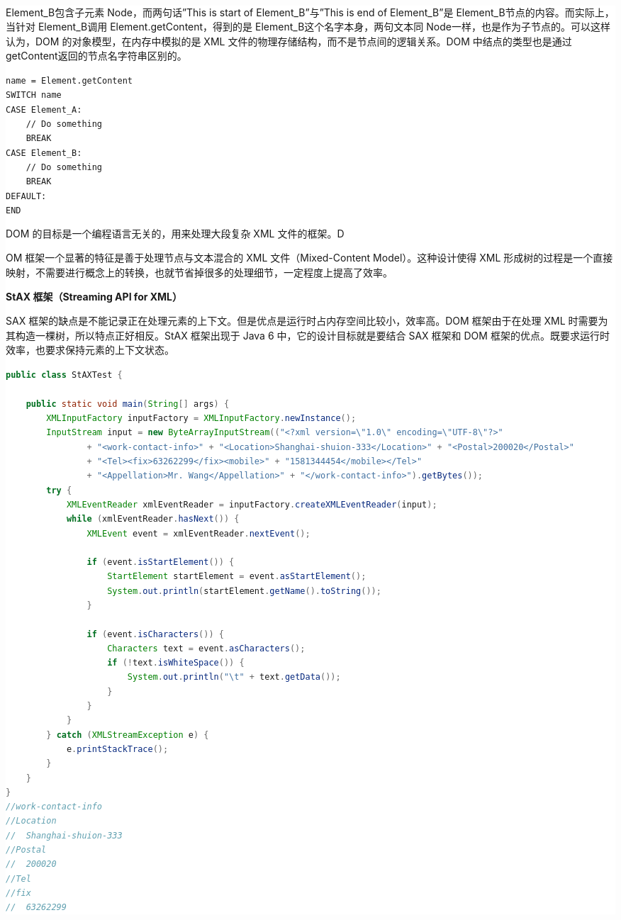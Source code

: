 Element_B包含子元素 Node，而两句话”This is start of Element_B”与”This is end of Element_B”是 Element_B节点的内容。而实际上，当针对 Element_B调用 Element.getContent，得到的是 Element_B这个名字本身，两句文本同 Node一样，也是作为子节点的。可以这样认为，DOM 的对象模型，在内存中模拟的是 XML 文件的物理存储结构，而不是节点间的逻辑关系。DOM 中结点的类型也是通过 getContent返回的节点名字符串区别的。

```
name = Element.getContent 
SWITCH name 
CASE Element_A: 
    // Do something 
    BREAK 
CASE Element_B: 
    // Do something 
    BREAK 
DEFAULT: 
END
```

DOM 的目标是一个编程语言无关的，用来处理大段复杂 XML 文件的框架。D

OM 框架一个显著的特征是善于处理节点与文本混合的 XML 文件（Mixed-Content Model）。这种设计使得 XML 形成树的过程是一个直接映射，不需要进行概念上的转换，也就节省掉很多的处理细节，一定程度上提高了效率。

**StAX 框架（Streaming API for XML）**

SAX 框架的缺点是不能记录正在处理元素的上下文。但是优点是运行时占内存空间比较小，效率高。DOM 框架由于在处理 XML 时需要为其构造一棵树，所以特点正好相反。StAX 框架出现于 Java 6 中，它的设计目标就是要结合 SAX 框架和 DOM 框架的优点。既要求运行时效率，也要求保持元素的上下文状态。

```java
public class StAXTest { 
 
    public static void main(String[] args) {
        XMLInputFactory inputFactory = XMLInputFactory.newInstance();
        InputStream input = new ByteArrayInputStream(("<?xml version=\"1.0\" encoding=\"UTF-8\"?>"
                + "<work-contact-info>" + "<Location>Shanghai-shuion-333</Location>" + "<Postal>200020</Postal>"
                + "<Tel><fix>63262299</fix><mobile>" + "1581344454</mobile></Tel>"
                + "<Appellation>Mr. Wang</Appellation>" + "</work-contact-info>").getBytes());
        try {
            XMLEventReader xmlEventReader = inputFactory.createXMLEventReader(input);
            while (xmlEventReader.hasNext()) {
                XMLEvent event = xmlEventReader.nextEvent();

                if (event.isStartElement()) {
                    StartElement startElement = event.asStartElement();
                    System.out.println(startElement.getName().toString());
                }

                if (event.isCharacters()) {
                    Characters text = event.asCharacters();
                    if (!text.isWhiteSpace()) {
                        System.out.println("\t" + text.getData());
                    }
                }
            }
        } catch (XMLStreamException e) {
            e.printStackTrace();
        }
    }
}
//work-contact-info
//Location
//	Shanghai-shuion-333
//Postal
//	200020
//Tel
//fix
//	63262299
```
